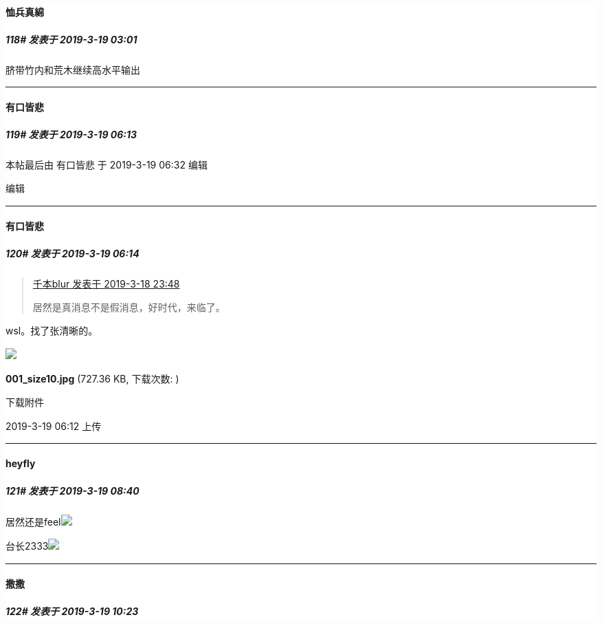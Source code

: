 ####  恤兵真綿  
##### 118#       发表于 2019-3-19 03:01


脐带竹内和荒木继续高水平输出


-----

####  有口皆悲  
##### 119#       发表于 2019-3-19 06:13


 本帖最后由 有口皆悲 于 2019-3-19 06:32 编辑 

编辑


-----

####  有口皆悲  
##### 120#       发表于 2019-3-19 06:14


<blockquote><a href="httphttps://bbs.saraba1st.com/2b/forum.php?mod=redirect&amp;goto=findpost&amp;pid=42953495&amp;ptid=1817532" target="_blank">千本blur 发表于 2019-3-18 23:48</a>

居然是真消息不是假消息，好时代，来临了。</blockquote>
wsl。找了张清晰的。


<img src="https://img.saraba1st.com/forum/201903/19/061248clldgl56x3xfyydh.jpg" referrerpolicy="no-referrer">


<strong>001_size10.jpg</strong> (727.36 KB, 下载次数: )

下载附件

2019-3-19 06:12 上传


-----

####  heyfly  
##### 121#       发表于 2019-3-19 08:40


居然还是feel<img src="https://static.saraba1st.com/image/smiley/face2017/003.png" referrerpolicy="no-referrer">


台长2333<img src="https://static.saraba1st.com/image/smiley/face2017/066.png" referrerpolicy="no-referrer">


-----

####  撒撒  
##### 122#       发表于 2019-3-19 10:23

